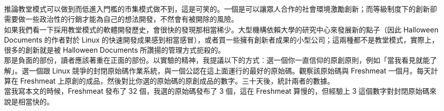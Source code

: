 推論教堂模式可以做到而低進入門檻的市集模式做不到，這是可笑的。一個是可以讓眾人合作的社會環境激勵創新；而等級制度下的創新卻需要做一些政治性的行銷才能為自己的想法開發，不然會有被開除的風險。  
如果我們看一下採用教堂模式的軟體開發歷史，會很快的發現那相當稀少。大型機構依賴大學的研究中心來發展新的點子（因此 Halloween Documents 的作者對於 Linux 的快速開發成果感到相當感冒），或者買一些擁有創新者成果的小型公司；這兩種都不是教堂模式，實際上，很多的創新就是被 Halloween Documents 所讚揚的管理方式扼殺的。  
那是負面的部份，讀者應該著重在正面的部份。以實驗的精神，我提議以下的方式︰選一個你一直信仰的原創原則，例如「當我看見就能了解」。選一個跟 Linux 競爭的封閉原始碼作業系統，與一個公認在這上面運行的最好的原始碼。觀察該原始碼與 Freshmeat 一個月。每天計算在 Freshmeat 上原創的成品，然後對比你選的原始碼的原創成品的數字。三十天後，統計兩者的數據。  
當我寫本文的時候，Freshmeat 發布了 32 個，我選的原始碼發布了 3 個，這在 Freshmeat 算慢的，但經驗上 3 這個數字對封閉原始碼來說是相當快的。
[^18]: 現在我們有一個比 fetchmail 更有指引意義的市集模式專案，[EGCS](http://egcs.cygnus.com/)，實驗性的 GNU 組譯系統。  
這專案是在 1997 年 8 月中發布的，作為一個早期《教堂與市集》的嘗試。因為該專案的發起者覺得 GCC 的發展已經迂腐了。在之後大約二十個月，GCC 與 EGCS 各自平行發展 ―― 兩者的開發者都來自一樣的母體，都源於一樣的 GCC 基礎原始碼，使用高度雷同的 UNIX 工具集與開發環境。唯一不同的是，EGCS 採用市集模式開發，而GCC 採用類似教堂模式的開發。搭配封閉的開發者團隊與發布間隔較長。  
這很接近可控制變因的實驗，我們想知道的是哪一個比較戲劇性。在這幾個月，EGCS 在功能上大幅度領先，較好的最佳化與對 FORTRAN 跟 C++ 的支援。很多人都認為 EGCS 的發展狀況比同時期的 GCC 好，而且主要的 Linux 發行版都換到了 EGCS。  
在 1999 年 4 月，自由軟體基金會（GCC 的官方支持機構）解散了 GCC 原來的開發團隊，將 EGCS 的團隊納入官方支持。
[^19]: 當然，Kropotkin 的評論與「Linus法則」引起關於社會組織控制學的廣泛議題。另一個軟體工程的理論則建議「Conway法則」 ―― 「如果你有四組人做組譯器，你會得到一個四重（4-pass）組譯器」。原始的敘述比較一般化︰「組織會以自己內部的溝通結構設計系統」。更簡潔的說，「方式決定結果」或「過程變成產品」。  
值得注意的是，開放原始碼社群的組織形式與功能才很多層次相配合。到處都是網狀架構，不只是網際網路如此，人們在分散、鬆散與同裁的結構工作，其中也會發生延遲與降級。在這樣的環境中，每一個節點都需要其他節點自願性的配合才能互動與合作。  


[^1]: GNU 是自由軟體基金會（Free Software Fundation）的一個專案，目標是發展出 UNIX 上所有程式的自由版本，Emacs 是自由軟體基會發展出來的一支程式，可做文字編輯器，提供寫程式的整合發展環境，用來讀電子郵件，新聞群組，甚至瀏覽網頁。更詳細的資訊請參考 http://www.gnu.org。 ―― 譯註。
[^2]: Linus Torvald 是 Linux 核心程式（kernel）的原始作者。 ―― 譯註。
[^3]: 在《*Programing Pearls*》，著名的資訊工程格言家 Jon Bentley 評論 Brooks 的觀察說「如果你丟棄一次，你將丟棄第二次」。他幾乎是對的。他們兩人的重點不是你應該預期第一次的嘗試是錯的，而是以正確的想法開始會比挽救一場災難來得更有效率。
[^4]: 成功採用市集模式的開放原始碼例子，早在網際網路時代之前，與 UNIX 無關，這網際網路的傳統早就存在。[info-Zip](http://www.cdrom.com/pub/infozip/) 這支壓縮工具的發展在 1990-1992 年，主要是針對 DOS，就是一個例子。另一個子是 RBBS 電子佈告欄（也是針對 DOS），於 1983 年開始，發展了一個強壯的社群，直到目前（1999 年中）都還經常發布新版本，儘管網路郵件與檔案分享有更巨大的優勢。當 info-Zip 社群依賴網路郵件形成的規模，RBBS 的開發者文化實際上在 RBBS 支撐線上社群，使它完全獨立於 TCP/IP 的基礎設施。
[^5]: Delphi 是希臘古都，以善作預言的 Apollo 神殿而聞名。 ―― 譯註。
[^6]: 對訓服作業系統的複雜度來說，透明與同裁審查都是很有價值的，畢竟這不是一個新概念。在 1965 年，時間共享的非常早期階段，Corbató 與 Vyssotsky，Multics 作業系統的共同設計者[寫到](http://www.multicians.org/fjcc1.html)，一般預期 Multics 將在完成後發表…這是為了兩個原因，第一是它可以經得起有興趣者的審查與批評，第二是有義務要展出，未來的設計者才可以讓內部作業系統儘可能清晰，如此會有利於發現系統問題。
[^7]: John Hasler 提過一個有趣的解釋，我將它稱為「Hasler定律」︰重複工作花費的時間與團隊大小呈現 sub-quadratic 關係 ―― 至少比那些需要被消滅的過度計畫與管理上升的慢。  
[^8]: 實驗版與穩定版 Linux 可以對沖彼此的風險。這分裂形成另一個問題︰截止日的死亡。當兩邊都有一個不可變動的功能清單與截止日，品質蕩然無存且會形成大混亂。我輸錢給哈佛商業評論的 Marco Iansiti 與 Alan MacCormack，因為他們向我展示了證據，就是鬆綁其中一的規定可以讓排程可行。  
[^9]: 這不完全精確，網際網路為基礎的開放原始碼專案的混合式組織特徵，依 Brooks 的建議，要解決這樣的 N^2 複雜度問題，應該採取「外科手術小組」的團隊 ―― 但是現實中差異很大。像跟在領導者身邊的代碼圖書館員這樣的專門角色，實際上不存在；相對於 Brooks 當時來說，這角色被更而有力的軟體工具集所取代。而且，開放原始碼文化強烈依賴 UNIX 傳統的模組、API 與資訊隱藏 ―― 沒有任何一個是 Brooks 所講的處方。
[^10]: 反對者跟我說，對同一隻臭蟲的多症狀來說，描述一隻臭蟲特徵的難度呈現指數式（譬如 Gaussian 分配或 Poisson 分配）上升。如果可能掌握到分配的外觀，那會是很有用的資料。這與除錯困難度是水平機率分配密度的差別很大，也就是說單一開發者也應該模仿市集模式，針對單一的臭蟲定一個時間上限，超過的話就追蹤下一隻臭蟲。從一而終不見得是美德…
[^11]: 相反的組合指笨拙的資料結構配上聰明的程式碼。 ―― 譯註。
[^12]: 事實上，上述的這段話他是用「流程圖」（flowchart）和「表格」（tables）這兩個名詞，但由於三十年間專業術語/文化的變遷，這些名詞的意義幾乎是相同的。 ―― 譯註。
[^13]: 「小王子」就是 Antoine de Saint-Exupery 的作品。這句格言也曾在《*Modern Operating System*》一書中被 Andrew S. Tanenbaum 引用來說明作業系統微核心的設計哲學。 ―― 譯註。
[^14]: RFC 822 是 Standard for the Format of ARPA Internet Text Messages。 ―― 譯註。
[^15]: RFC 1652 是 SMTP Service Extension for 8bit-MIME Transport。 ―― 譯註。
[^16]: 以 fetchmail 為例，隱藏的秘密是指「通行密碼」，「虛擬秘密」是指把通行密碼編碼後存於設定檔中。 ―― 譯註。
[^17]: 一個人能不能採取市集模式從無到有的發展專案，取決於市集模式是否能夠支持創造性的工作。有人認為，缺乏強而有力的領導力，市集模式只能在目前最尖端的技術上做複製與小幅度改良，而無法發展出最尖端的技術。這也許是 [Halloween Documents](http://www.opensource.org/halloween/) 最無恥的論述，這令人尷尬的兩份微軟內部文件如此描述開放原始碼現象。作者比較了這個類似 UNIX 系統的 Linux 系統是在「追尾燈」（chasing taillights）（當一個專案達到最先進技術的門檻時），認為管理才能進一步擴大前進。  